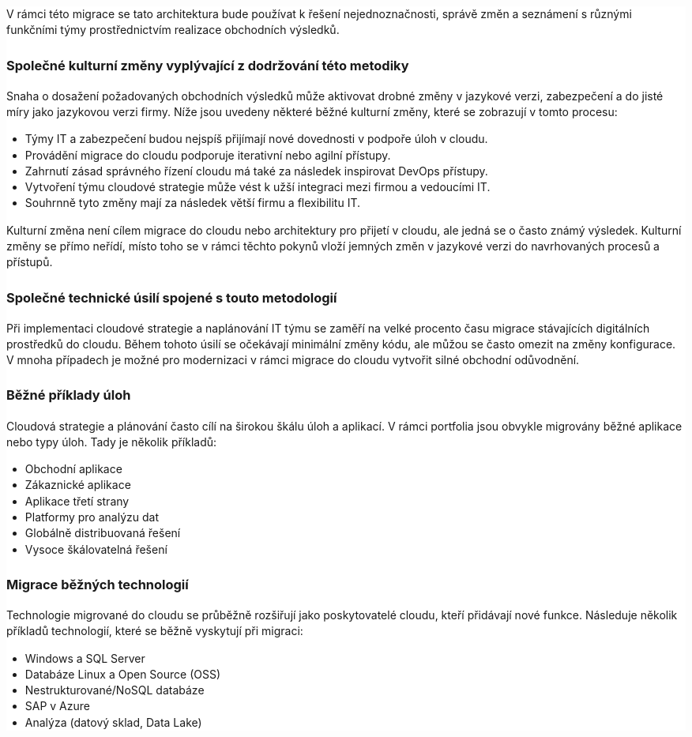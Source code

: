 V rámci této migrace se tato architektura bude používat k řešení nejednoznačnosti, správě změn a seznámení s různými funkčními týmy prostřednictvím realizace obchodních výsledků.

### <a name="common-cultural-changes-resulting-from-adherence-to-this-methodology"></a>Společné kulturní změny vyplývající z dodržování této metodiky

Snaha o dosažení požadovaných obchodních výsledků může aktivovat drobné změny v jazykové verzi, zabezpečení a do jisté míry jako jazykovou verzi firmy. Níže jsou uvedeny některé běžné kulturní změny, které se zobrazují v tomto procesu:

- Týmy IT a zabezpečení budou nejspíš přijímají nové dovednosti v podpoře úloh v cloudu.
- Provádění migrace do cloudu podporuje iterativní nebo agilní přístupy.
- Zahrnutí zásad správného řízení cloudu má také za následek inspirovat DevOps přístupy.
- Vytvoření týmu cloudové strategie může vést k užší integraci mezi firmou a vedoucími IT.
- Souhrnně tyto změny mají za následek větší firmu a flexibilitu IT.

Kulturní změna není cílem migrace do cloudu nebo architektury pro přijetí v cloudu, ale jedná se o často známý výsledek.
Kulturní změny se přímo neřídí, místo toho se v rámci těchto pokynů vloží jemných změn v jazykové verzi do navrhovaných procesů a přístupů.

### <a name="common-technical-efforts-associated-with-this-methodology"></a>Společné technické úsilí spojené s touto metodologií

Při implementaci cloudové strategie a naplánování IT týmu se zaměří na velké procento času migrace stávajících digitálních prostředků do cloudu. Během tohoto úsilí se očekávají minimální změny kódu, ale můžou se často omezit na změny konfigurace. V mnoha případech je možné pro modernizaci v rámci migrace do cloudu vytvořit silné obchodní odůvodnění.

### <a name="common-workload-examples"></a>Běžné příklady úloh

Cloudová strategie a plánování často cílí na širokou škálu úloh a aplikací. V rámci portfolia jsou obvykle migrovány běžné aplikace nebo typy úloh. Tady je několik příkladů:

- Obchodní aplikace
- Zákaznické aplikace
- Aplikace třetí strany
- Platformy pro analýzu dat
- Globálně distribuovaná řešení
- Vysoce škálovatelná řešení

### <a name="common-technologies-migrated"></a>Migrace běžných technologií

Technologie migrované do cloudu se průběžně rozšiřují jako poskytovatelé cloudu, kteří přidávají nové funkce. Následuje několik příkladů technologií, které se běžně vyskytují při migraci:

- Windows a SQL Server
- Databáze Linux a Open Source (OSS)
- Nestrukturované/NoSQL databáze
- SAP v Azure
- Analýza (datový sklad, Data Lake)

